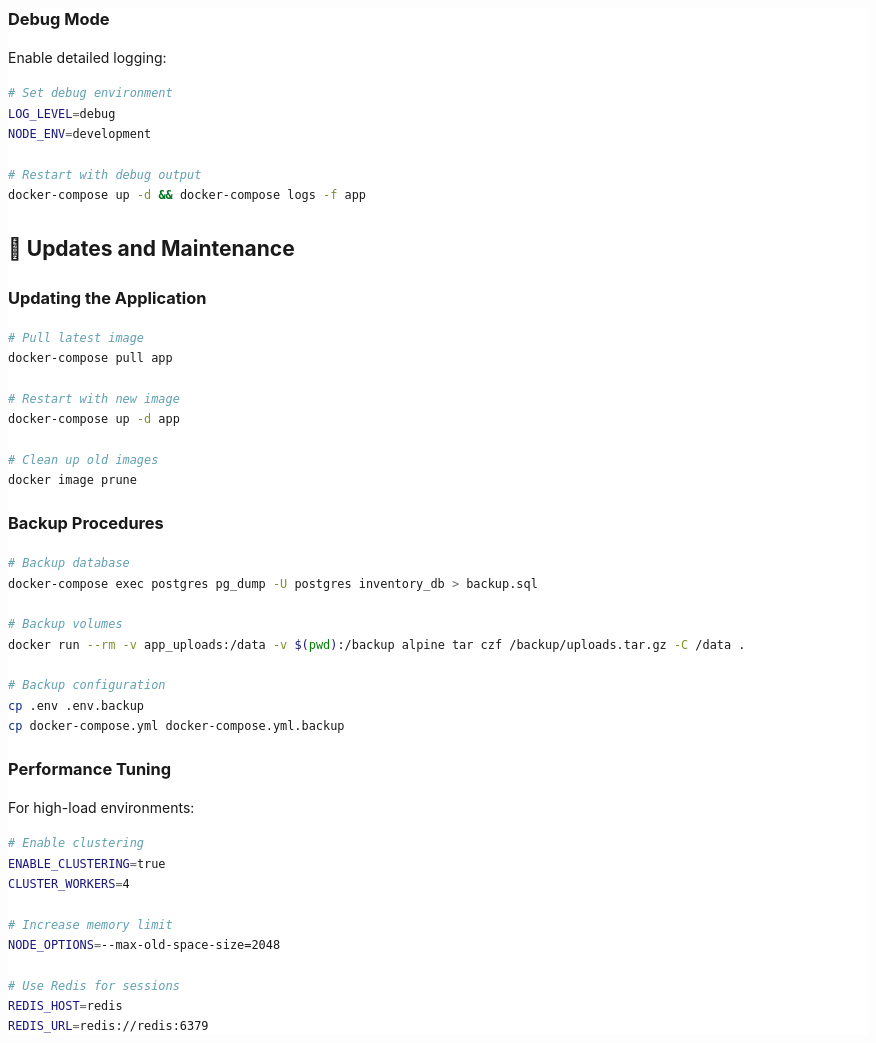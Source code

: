 ### Debug Mode

Enable detailed logging:

```bash
# Set debug environment
LOG_LEVEL=debug
NODE_ENV=development

# Restart with debug output
docker-compose up -d && docker-compose logs -f app
```

## 🔄 Updates and Maintenance

### Updating the Application

```bash
# Pull latest image
docker-compose pull app

# Restart with new image
docker-compose up -d app

# Clean up old images
docker image prune
```

### Backup Procedures

```bash
# Backup database
docker-compose exec postgres pg_dump -U postgres inventory_db > backup.sql

# Backup volumes
docker run --rm -v app_uploads:/data -v $(pwd):/backup alpine tar czf /backup/uploads.tar.gz -C /data .

# Backup configuration
cp .env .env.backup
cp docker-compose.yml docker-compose.yml.backup
```

### Performance Tuning

For high-load environments:

```bash
# Enable clustering
ENABLE_CLUSTERING=true
CLUSTER_WORKERS=4

# Increase memory limit
NODE_OPTIONS=--max-old-space-size=2048

# Use Redis for sessions
REDIS_HOST=redis
REDIS_URL=redis://redis:6379
```
